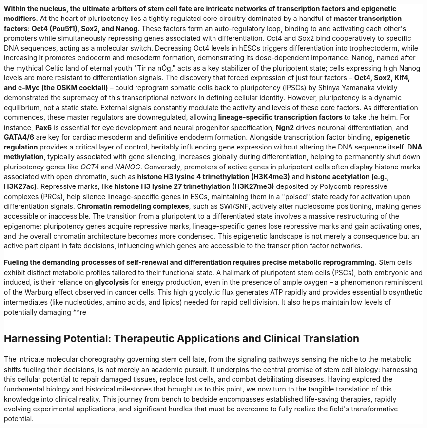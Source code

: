 **Within the nucleus, the ultimate arbiters of stem cell fate are intricate networks of transcription factors and epigenetic modifiers.** At the heart of pluripotency lies a tightly regulated core circuitry dominated by a handful of **master transcription factors**: **Oct4 (Pou5f1), Sox2, and Nanog**. These factors form an auto-regulatory loop, binding to and activating each other's promoters while simultaneously repressing genes associated with differentiation. Oct4 and Sox2 bind cooperatively to specific DNA sequences, acting as a molecular switch. Decreasing Oct4 levels in hESCs triggers differentiation into trophectoderm, while increasing it promotes endoderm and mesoderm formation, demonstrating its dose-dependent importance. Nanog, named after the mythical Celtic land of eternal youth "Tír na nÓg," acts as a key stabilizer of the pluripotent state; cells expressing high Nanog levels are more resistant to differentiation signals. The discovery that forced expression of just four factors – **Oct4, Sox2, Klf4, and c-Myc (the OSKM cocktail)** – could reprogram somatic cells back to pluripotency (iPSCs) by Shinya Yamanaka vividly demonstrated the supremacy of this transcriptional network in defining cellular identity. However, pluripotency is a dynamic equilibrium, not a static state. External signals constantly modulate the activity and levels of these core factors. As differentiation commences, these master regulators are downregulated, allowing **lineage-specific transcription factors** to take the helm. For instance, **Pax6** is essential for eye development and neural progenitor specification, **Ngn2** drives neuronal differentiation, and **GATA4/6** are key for cardiac mesoderm and definitive endoderm formation. Alongside transcription factor binding, **epigenetic regulation** provides a critical layer of control, heritably influencing gene expression without altering the DNA sequence itself. **DNA methylation**, typically associated with gene silencing, increases globally during differentiation, helping to permanently shut down pluripotency genes like *OCT4* and *NANOG*. Conversely, promoters of active genes in pluripotent cells often display histone marks associated with open chromatin, such as **histone H3 lysine 4 trimethylation (H3K4me3)** and **histone acetylation (e.g., H3K27ac)**. Repressive marks, like **histone H3 lysine 27 trimethylation (H3K27me3)** deposited by Polycomb repressive complexes (PRCs), help silence lineage-specific genes in ESCs, maintaining them in a "poised" state ready for activation upon differentiation signals. **Chromatin remodeling complexes**, such as SWI/SNF, actively alter nucleosome positioning, making genes accessible or inaccessible. The transition from a pluripotent to a differentiated state involves a massive restructuring of the epigenome: pluripotency genes acquire repressive marks, lineage-specific genes lose repressive marks and gain activating ones, and the overall chromatin architecture becomes more condensed. This epigenetic landscape is not merely a consequence but an active participant in fate decisions, influencing which genes are accessible to the transcription factor networks.

**Fueling the demanding processes of self-renewal and differentiation requires precise metabolic reprogramming.** Stem cells exhibit distinct metabolic profiles tailored to their functional state. A hallmark of pluripotent stem cells (PSCs), both embryonic and induced, is their reliance on **glycolysis** for energy production, even in the presence of ample oxygen – a phenomenon reminiscent of the Warburg effect observed in cancer cells. This high glycolytic flux generates ATP rapidly and provides essential biosynthetic intermediates (like nucleotides, amino acids, and lipids) needed for rapid cell division. It also helps maintain low levels of potentially damaging **re

## Harnessing Potential: Therapeutic Applications and Clinical Translation

The intricate molecular choreography governing stem cell fate, from the signaling pathways sensing the niche to the metabolic shifts fueling their decisions, is not merely an academic pursuit. It underpins the central promise of stem cell biology: harnessing this cellular potential to repair damaged tissues, replace lost cells, and combat debilitating diseases. Having explored the fundamental biology and historical milestones that brought us to this point, we now turn to the tangible translation of this knowledge into clinical reality. This journey from bench to bedside encompasses established life-saving therapies, rapidly evolving experimental applications, and significant hurdles that must be overcome to fully realize the field's transformative potential.
